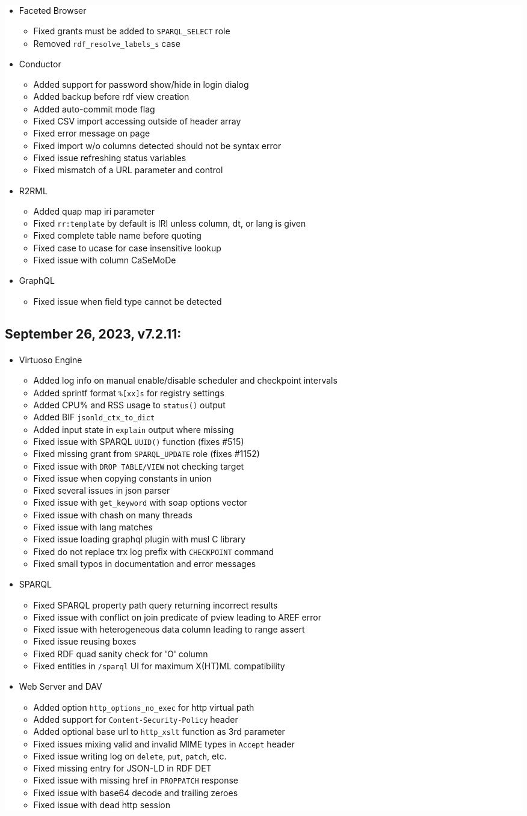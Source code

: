   * Faceted Browser
    - Fixed grants must be added to `SPARQL_SELECT` role
    - Removed `rdf_resolve_labels_s` case

  * Conductor
    - Added support for password show/hide in login dialog
    - Added backup before rdf view creation
    - Added auto-commit mode flag
    - Fixed CSV import accessing outside of header array
    - Fixed error message on page
    - Fixed import w/o columns detected should not be syntax error
    - Fixed issue refreshing status variables
    - Fixed mismatch of a URL parameter and control

  * R2RML
    - Added quap map iri parameter
    - Fixed `rr:template` by default is IRI unless column, dt, or lang is given
    - Fixed complete table name before quoting
    - Fixed case to ucase for case insensitive lookup
    - Fixed issue with column CaSeMoDe

  * GraphQL
    - Fixed issue when field type cannot be detected


## September 26, 2023, v7.2.11:

  * Virtuoso Engine
    - Added log info on manual enable/disable scheduler and checkpoint intervals
    - Added sprintf format `%[xx]s` for registry settings
    - Added CPU% and RSS usage to `status()` output
    - Added BIF `jsonld_ctx_to_dict`
    - Added input state in `explain` output where missing
    - Fixed issue with SPARQL `UUID()` function (fixes #515)
    - Fixed missing grant from `SPARQL_UPDATE` role (fixes #1152)
    - Fixed issue with `DROP TABLE/VIEW` not checking target
    - Fixed issue when copying constants in union
    - Fixed several issues in json parser
    - Fixed issue with `get_keyword` with soap options vector
    - Fixed issue with chash on many threads
    - Fixed issue with lang matches
    - Fixed issue loading graphql plugin with musl C library
    - Fixed do not replace trx log prefix with `CHECKPOINT` command
    - Fixed small typos in documentation and error messages

  * SPARQL
    - Fixed SPARQL property path query returning incorrect results
    - Fixed issue with conflict on join predicate of pview leading to AREF error
    - Fixed issue with heterogeneous data column leading to range assert
    - Fixed issue reusing boxes
    - Fixed RDF quad sanity check for 'O' column
    - Fixed entities in `/sparql` UI for maximum X(HT)ML compatibility

  * Web Server and DAV
    - Added option `http_options_no_exec` for http virtual path
    - Added support for `Content-Security-Policy` header
    - Added optional base url to `http_xslt` function as 3rd parameter
    - Fixed issues mixing valid and invalid MIME types in `Accept` header
    - Fixed issue writing log on `delete`, `put`, `patch`, etc.
    - Fixed missing entry for JSON-LD in RDF DET
    - Fixed issue with missing href in `PROPPATCH` response
    - Fixed issue with base64 decode and trailing zeroes
    - Fixed issue with dead http session
